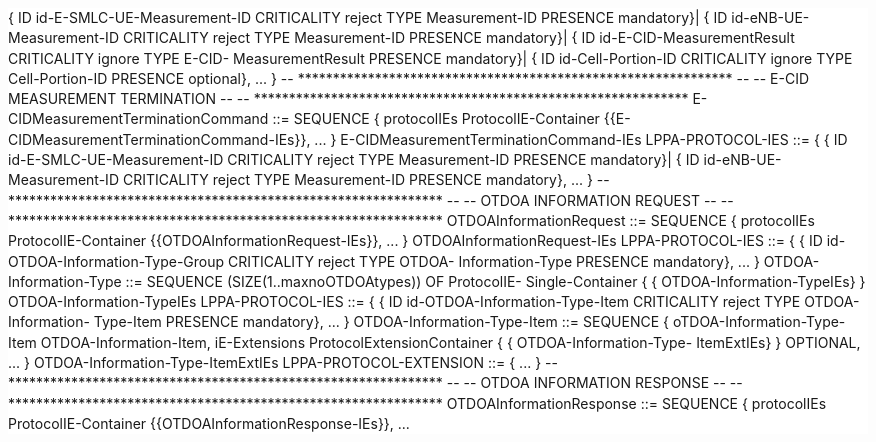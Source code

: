 { ID id-E-SMLC-UE-Measurement-ID CRITICALITY reject TYPE Measurement-ID
PRESENCE mandatory}\|
{ ID id-eNB-UE-Measurement-ID CRITICALITY reject TYPE Measurement-ID PRESENCE
mandatory}\|
{ ID id-E-CID-MeasurementResult CRITICALITY ignore TYPE E-CID-
MeasurementResult PRESENCE mandatory}\|
{ ID id-Cell-Portion-ID CRITICALITY ignore TYPE Cell-Portion-ID PRESENCE
optional},
...
}
\-- **************************************************************
\--
\-- E-CID MEASUREMENT TERMINATION
\--
\-- **************************************************************
E-CIDMeasurementTerminationCommand ::= SEQUENCE {
protocolIEs ProtocolIE-Container {{E-CIDMeasurementTerminationCommand-IEs}},
...
}
E-CIDMeasurementTerminationCommand-IEs LPPA-PROTOCOL-IES ::= {
{ ID id-E-SMLC-UE-Measurement-ID CRITICALITY reject TYPE Measurement-ID
PRESENCE mandatory}\|
{ ID id-eNB-UE-Measurement-ID CRITICALITY reject TYPE Measurement-ID PRESENCE
mandatory},
...
}
\-- **************************************************************
\--
\-- OTDOA INFORMATION REQUEST
\--
\-- **************************************************************
OTDOAInformationRequest ::= SEQUENCE {
protocolIEs ProtocolIE-Container {{OTDOAInformationRequest-IEs}},
...
}
OTDOAInformationRequest-IEs LPPA-PROTOCOL-IES ::= {
{ ID id-OTDOA-Information-Type-Group CRITICALITY reject TYPE OTDOA-
Information-Type PRESENCE mandatory},
...
}
OTDOA-Information-Type ::= SEQUENCE (SIZE(1..maxnoOTDOAtypes)) OF ProtocolIE-
Single-Container { { OTDOA-Information-TypeIEs} }
OTDOA-Information-TypeIEs LPPA-PROTOCOL-IES ::= {
{ ID id-OTDOA-Information-Type-Item CRITICALITY reject TYPE OTDOA-Information-
Type-Item PRESENCE mandatory},
...
}
OTDOA-Information-Type-Item ::= SEQUENCE {
oTDOA-Information-Type-Item OTDOA-Information-Item,
iE-Extensions ProtocolExtensionContainer { { OTDOA-Information-Type-
ItemExtIEs} } OPTIONAL,
...
}
OTDOA-Information-Type-ItemExtIEs LPPA-PROTOCOL-EXTENSION ::= {
...
}
\-- **************************************************************
\--
\-- OTDOA INFORMATION RESPONSE
\--
\-- **************************************************************
OTDOAInformationResponse ::= SEQUENCE {
protocolIEs ProtocolIE-Container {{OTDOAInformationResponse-IEs}},
...